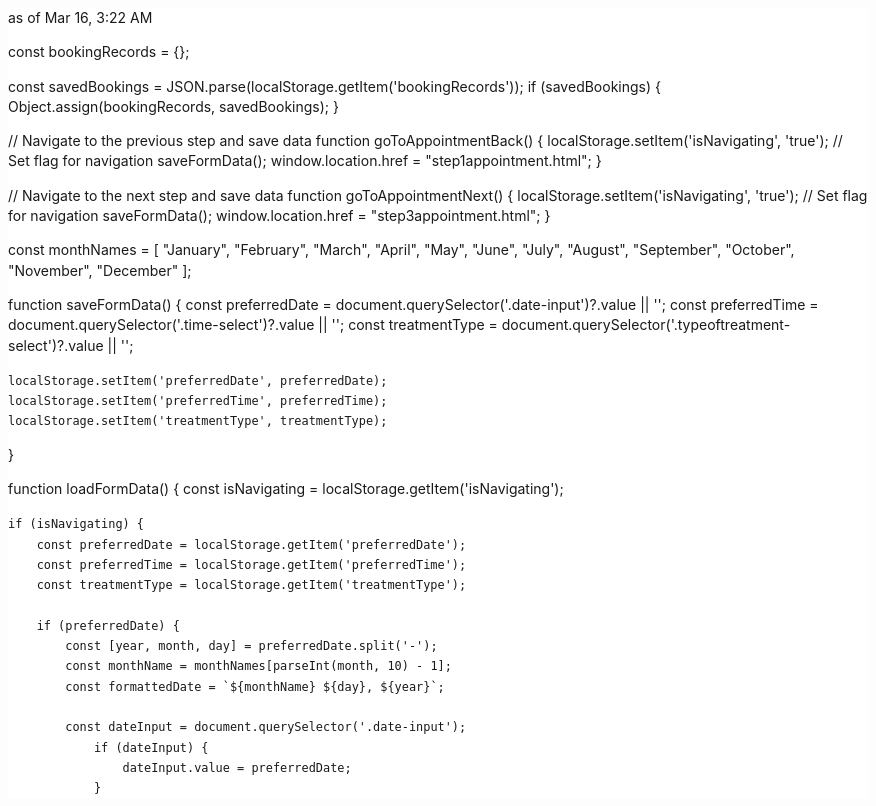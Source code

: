 as of Mar 16, 3:22 AM

const bookingRecords = {};
    
const savedBookings = JSON.parse(localStorage.getItem('bookingRecords'));
if (savedBookings) {
    Object.assign(bookingRecords, savedBookings);
}
    
// Navigate to the previous step and save data
function goToAppointmentBack() {
    localStorage.setItem('isNavigating', 'true'); // Set flag for navigation
    saveFormData();
    window.location.href = "step1appointment.html";
}
    
// Navigate to the next step and save data
function goToAppointmentNext() {
    localStorage.setItem('isNavigating', 'true'); // Set flag for navigation
    saveFormData();
    window.location.href = "step3appointment.html";
}
    
const monthNames = [
    "January", "February", "March", "April", "May", "June",
    "July", "August", "September", "October", "November", "December"
];
    
function saveFormData() {
    const preferredDate = document.querySelector('.date-input')?.value || '';
    const preferredTime = document.querySelector('.time-select')?.value || '';
    const treatmentType = document.querySelector('.typeoftreatment-select')?.value || '';
    
    localStorage.setItem('preferredDate', preferredDate);
    localStorage.setItem('preferredTime', preferredTime);
    localStorage.setItem('treatmentType', treatmentType);
}
    
function loadFormData() {
    const isNavigating = localStorage.getItem('isNavigating');
    
    if (isNavigating) {
        const preferredDate = localStorage.getItem('preferredDate');
        const preferredTime = localStorage.getItem('preferredTime');
        const treatmentType = localStorage.getItem('treatmentType');
    
        if (preferredDate) {
            const [year, month, day] = preferredDate.split('-');
            const monthName = monthNames[parseInt(month, 10) - 1];
            const formattedDate = `${monthName} ${day}, ${year}`;
    
            const dateInput = document.querySelector('.date-input');
                if (dateInput) {
                    dateInput.value = preferredDate;
                }
    